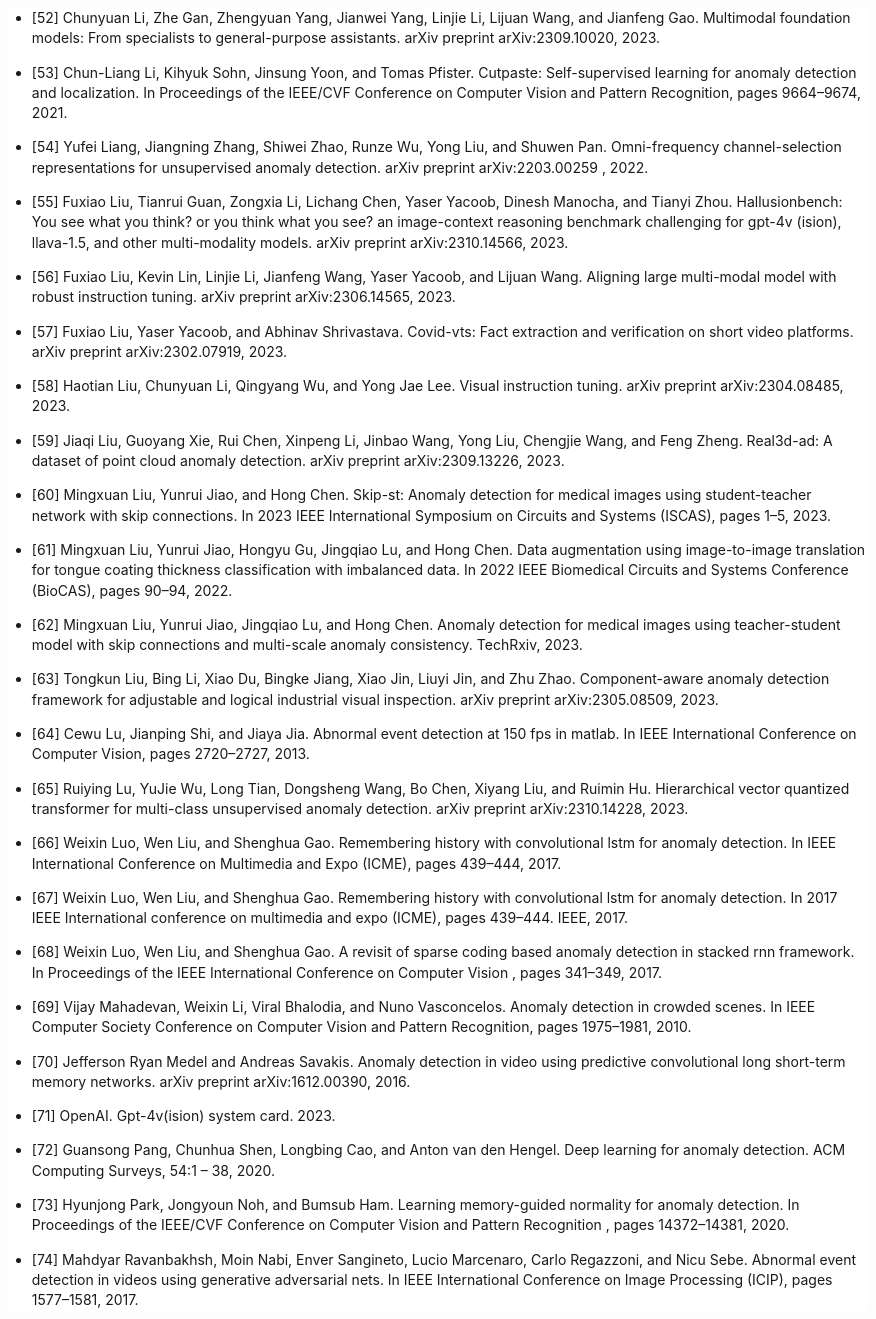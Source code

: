 - [52] Chunyuan Li, Zhe Gan, Zhengyuan Yang, Jianwei Yang, Linjie Li, Lijuan Wang, and Jianfeng Gao. Multimodal foundation models: From specialists to general-purpose assistants. arXiv preprint arXiv:2309.10020, 2023.
- [53] Chun-Liang Li, Kihyuk Sohn, Jinsung Yoon, and Tomas Pfister. Cutpaste: Self-supervised learning for anomaly detection and localization. In Proceedings of the IEEE/CVF Conference on Computer Vision and Pattern Recognition, pages 9664–9674, 2021.
- [54] Yufei Liang, Jiangning Zhang, Shiwei Zhao, Runze Wu, Yong Liu, and Shuwen Pan. Omni-frequency channel-selection representations for unsupervised anomaly detection. arXiv preprint arXiv:2203.00259 , 2022.

- [55] Fuxiao Liu, Tianrui Guan, Zongxia Li, Lichang Chen, Yaser Yacoob, Dinesh Manocha, and Tianyi Zhou. Hallusionbench: You see what you think? or you think what you see? an image-context reasoning benchmark challenging for gpt-4v (ision), llava-1.5, and other multi-modality models. arXiv preprint arXiv:2310.14566, 2023.
- [56] Fuxiao Liu, Kevin Lin, Linjie Li, Jianfeng Wang, Yaser Yacoob, and Lijuan Wang. Aligning large multi-modal model with robust instruction tuning. arXiv preprint arXiv:2306.14565, 2023.
- [57] Fuxiao Liu, Yaser Yacoob, and Abhinav Shrivastava. Covid-vts: Fact extraction and verification on short video platforms. arXiv preprint arXiv:2302.07919, 2023.
- [58] Haotian Liu, Chunyuan Li, Qingyang Wu, and Yong Jae Lee. Visual instruction tuning. arXiv preprint arXiv:2304.08485, 2023.
- [59] Jiaqi Liu, Guoyang Xie, Rui Chen, Xinpeng Li, Jinbao Wang, Yong Liu, Chengjie Wang, and Feng Zheng. Real3d-ad: A dataset of point cloud anomaly detection. arXiv preprint arXiv:2309.13226, 2023.
- [60] Mingxuan Liu, Yunrui Jiao, and Hong Chen. Skip-st: Anomaly detection for medical images using student-teacher network with skip connections. In 2023 IEEE International Symposium on Circuits and Systems (ISCAS), pages 1–5, 2023.
- [61] Mingxuan Liu, Yunrui Jiao, Hongyu Gu, Jingqiao Lu, and Hong Chen. Data augmentation using image-to-image translation for tongue coating thickness classification with imbalanced data. In 2022 IEEE Biomedical Circuits and Systems Conference (BioCAS), pages 90–94, 2022.
- [62] Mingxuan Liu, Yunrui Jiao, Jingqiao Lu, and Hong Chen. Anomaly detection for medical images using teacher-student model with skip connections and multi-scale anomaly consistency. TechRxiv, 2023.
- [63] Tongkun Liu, Bing Li, Xiao Du, Bingke Jiang, Xiao Jin, Liuyi Jin, and Zhu Zhao. Component-aware anomaly detection framework for adjustable and logical industrial visual inspection. arXiv preprint arXiv:2305.08509, 2023.
- [64] Cewu Lu, Jianping Shi, and Jiaya Jia. Abnormal event detection at 150 fps in matlab. In IEEE International Conference on Computer Vision, pages 2720–2727, 2013.
- [65] Ruiying Lu, YuJie Wu, Long Tian, Dongsheng Wang, Bo Chen, Xiyang Liu, and Ruimin Hu. Hierarchical vector quantized transformer for multi-class unsupervised anomaly detection. arXiv preprint arXiv:2310.14228, 2023.
- [66] Weixin Luo, Wen Liu, and Shenghua Gao. Remembering history with convolutional lstm for anomaly detection. In IEEE International Conference on Multimedia and Expo (ICME), pages 439–444, 2017.
- [67] Weixin Luo, Wen Liu, and Shenghua Gao. Remembering history with convolutional lstm for anomaly detection. In 2017 IEEE International conference on multimedia and expo (ICME), pages 439–444. IEEE, 2017.
- [68] Weixin Luo, Wen Liu, and Shenghua Gao. A revisit of sparse coding based anomaly detection in stacked rnn framework. In Proceedings of the IEEE International Conference on Computer Vision , pages 341–349, 2017.
- [69] Vijay Mahadevan, Weixin Li, Viral Bhalodia, and Nuno Vasconcelos. Anomaly detection in crowded scenes. In IEEE Computer Society Conference on Computer Vision and Pattern Recognition, pages 1975–1981, 2010.
- [70] Jefferson Ryan Medel and Andreas Savakis. Anomaly detection in video using predictive convolutional long short-term memory networks. arXiv preprint arXiv:1612.00390, 2016.
- [71] OpenAI. Gpt-4v(ision) system card. 2023.
- [72] Guansong Pang, Chunhua Shen, Longbing Cao, and Anton van den Hengel. Deep learning for anomaly detection. ACM Computing Surveys, 54:1 – 38, 2020.
- [73] Hyunjong Park, Jongyoun Noh, and Bumsub Ham. Learning memory-guided normality for anomaly detection. In Proceedings of the IEEE/CVF Conference on Computer Vision and Pattern Recognition , pages 14372–14381, 2020.
- [74] Mahdyar Ravanbakhsh, Moin Nabi, Enver Sangineto, Lucio Marcenaro, Carlo Regazzoni, and Nicu Sebe. Abnormal event detection in videos using generative adversarial nets. In IEEE International Conference on Image Processing (ICIP), pages 1577–1581, 2017.
